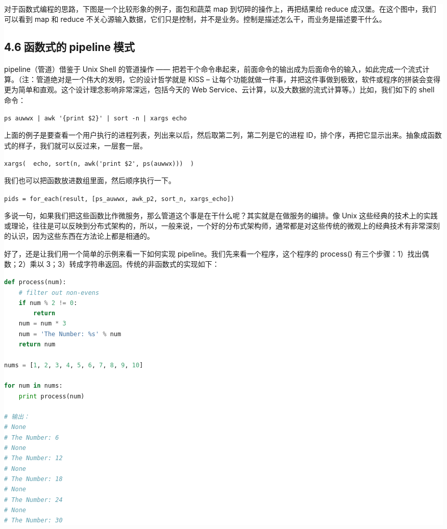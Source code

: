 对于函数式编程的思路，下图是一个比较形象的例子，面包和蔬菜 map 到切碎的操作上，再把结果给 reduce 成汉堡。在这个图中，我们可以看到 map 和 reduce 不关心源输入数据，它们只是控制，并不是业务。控制是描述怎么干，而业务是描述要干什么。

## 4.6 函数式的 pipeline 模式

pipeline（管道）借鉴于 Unix Shell 的管道操作 —— 把若干个命令串起来，前面命令的输出成为后面命令的输入，如此完成一个流式计算。（注：管道绝对是一个伟大的发明，它的设计哲学就是 KISS – 让每个功能就做一件事，并把这件事做到极致，软件或程序的拼装会变得更为简单和直观。这个设计理念影响非常深远，包括今天的 Web Service、云计算，以及大数据的流式计算等。）比如，我们如下的 shell 命令：

```
ps auwwx | awk '{print $2}' | sort -n | xargs echo
```

上面的例子是要查看一个用户执行的进程列表，列出来以后，然后取第二列，第二列是它的进程 ID，排个序，再把它显示出来。抽象成函数式的样子，我们就可以反过来，一层套一层。

```
xargs(  echo, sort(n, awk('print $2', ps(auwwx)))  )
```

我们也可以把函数放进数组里面，然后顺序执行一下。

```
pids = for_each(result, [ps_auwwx, awk_p2, sort_n, xargs_echo])
```

多说一句，如果我们把这些函数比作微服务，那么管道这个事是在干什么呢？其实就是在做服务的编排。像 Unix 这些经典的技术上的实践或理论，往往是可以反映到分布式架构的，所以，一般来说，一个好的分布式架构师，通常都是对这些传统的微观上的经典技术有非常深刻的认识，因为这些东西在方法论上都是相通的。

好了，还是让我们用一个简单的示例来看一下如何实现 pipeline。我们先来看一个程序，这个程序的 process() 有三个步骤：1）找出偶数；2）乘以 3；3）转成字符串返回。传统的非函数式的实现如下：

```py
def process(num):
    # filter out non-evens
    if num % 2 != 0:
        return
    num = num * 3
    num = 'The Number: %s' % num
    return num
 
nums = [1, 2, 3, 4, 5, 6, 7, 8, 9, 10]
 
for num in nums:
    print process(num)
    
# 输出：
# None
# The Number: 6
# None
# The Number: 12
# None
# The Number: 18
# None
# The Number: 24
# None
# The Number: 30
```
